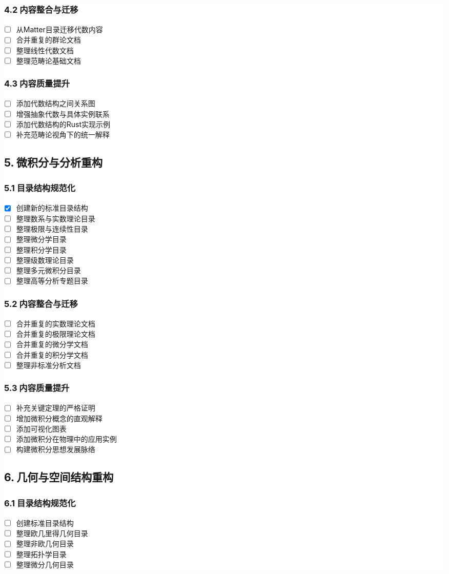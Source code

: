 ### 4.2 内容整合与迁移

- [ ] 从Matter目录迁移代数内容
- [ ] 合并重复的群论文档
- [ ] 整理线性代数文档
- [ ] 整理范畴论基础文档

### 4.3 内容质量提升

- [ ] 添加代数结构之间关系图
- [ ] 增强抽象代数与具体实例联系
- [ ] 添加代数结构的Rust实现示例
- [ ] 补充范畴论视角下的统一解释

## 5. 微积分与分析重构

### 5.1 目录结构规范化

- [x] 创建新的标准目录结构
- [ ] 整理数系与实数理论目录
- [ ] 整理极限与连续性目录
- [ ] 整理微分学目录
- [ ] 整理积分学目录
- [ ] 整理级数理论目录
- [ ] 整理多元微积分目录
- [ ] 整理高等分析专题目录

### 5.2 内容整合与迁移

- [ ] 合并重复的实数理论文档
- [ ] 合并重复的极限理论文档
- [ ] 合并重复的微分学文档
- [ ] 合并重复的积分学文档
- [ ] 整理非标准分析文档

### 5.3 内容质量提升

- [ ] 补充关键定理的严格证明
- [ ] 增加微积分概念的直观解释
- [ ] 添加可视化图表
- [ ] 添加微积分在物理中的应用实例
- [ ] 构建微积分思想发展脉络

## 6. 几何与空间结构重构

### 6.1 目录结构规范化

- [ ] 创建标准目录结构
- [ ] 整理欧几里得几何目录
- [ ] 整理非欧几何目录
- [ ] 整理拓扑学目录
- [ ] 整理微分几何目录
